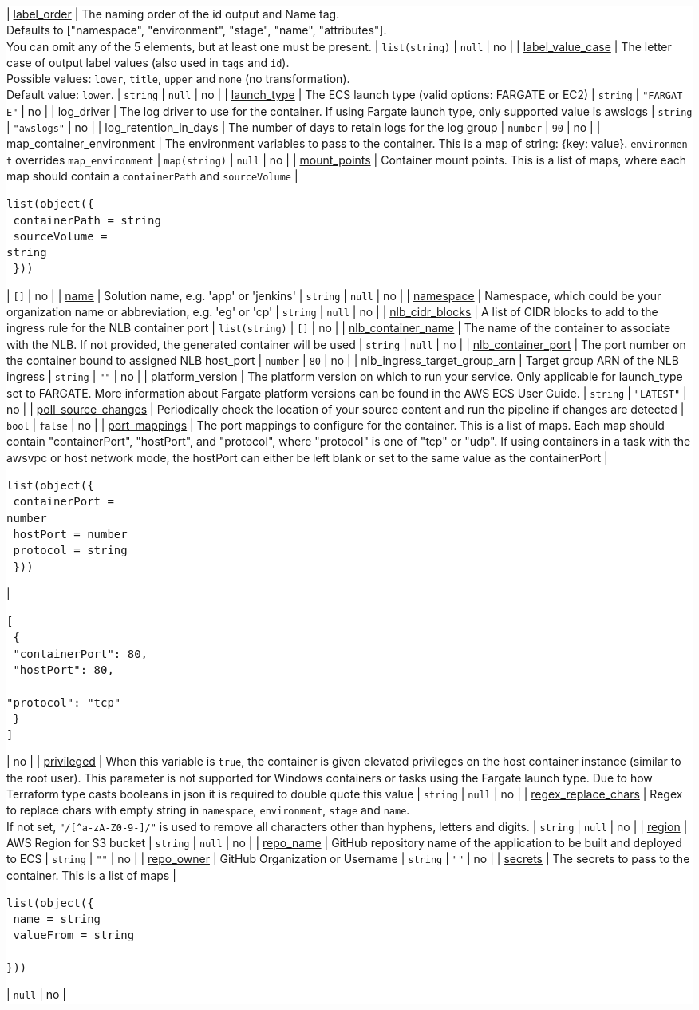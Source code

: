 | <a name="input_label_order"></a> [label\_order](#input\_label\_order) | The naming order of the id output and Name tag.<br>Defaults to ["namespace", "environment", "stage", "name", "attributes"].<br>You can omit any of the 5 elements, but at least one must be present. | `list(string)` | `null` | no |
| <a name="input_label_value_case"></a> [label\_value\_case](#input\_label\_value\_case) | The letter case of output label values (also used in `tags` and `id`).<br>Possible values: `lower`, `title`, `upper` and `none` (no transformation).<br>Default value: `lower`. | `string` | `null` | no |
| <a name="input_launch_type"></a> [launch\_type](#input\_launch\_type) | The ECS launch type (valid options: FARGATE or EC2) | `string` | `"FARGATE"` | no |
| <a name="input_log_driver"></a> [log\_driver](#input\_log\_driver) | The log driver to use for the container. If using Fargate launch type, only supported value is awslogs | `string` | `"awslogs"` | no |
| <a name="input_log_retention_in_days"></a> [log\_retention\_in\_days](#input\_log\_retention\_in\_days) | The number of days to retain logs for the log group | `number` | `90` | no |
| <a name="input_map_container_environment"></a> [map\_container\_environment](#input\_map\_container\_environment) | The environment variables to pass to the container. This is a map of string: {key: value}. `environment` overrides `map_environment` | `map(string)` | `null` | no |
| <a name="input_mount_points"></a> [mount\_points](#input\_mount\_points) | Container mount points. This is a list of maps, where each map should contain a `containerPath` and `sourceVolume` | <pre>list(object({<br>    containerPath = string<br>    sourceVolume  = string<br>  }))</pre> | `[]` | no |
| <a name="input_name"></a> [name](#input\_name) | Solution name, e.g. 'app' or 'jenkins' | `string` | `null` | no |
| <a name="input_namespace"></a> [namespace](#input\_namespace) | Namespace, which could be your organization name or abbreviation, e.g. 'eg' or 'cp' | `string` | `null` | no |
| <a name="input_nlb_cidr_blocks"></a> [nlb\_cidr\_blocks](#input\_nlb\_cidr\_blocks) | A list of CIDR blocks to add to the ingress rule for the NLB container port | `list(string)` | `[]` | no |
| <a name="input_nlb_container_name"></a> [nlb\_container\_name](#input\_nlb\_container\_name) | The name of the container to associate with the NLB. If not provided, the generated container will be used | `string` | `null` | no |
| <a name="input_nlb_container_port"></a> [nlb\_container\_port](#input\_nlb\_container\_port) | The port number on the container bound to assigned NLB host\_port | `number` | `80` | no |
| <a name="input_nlb_ingress_target_group_arn"></a> [nlb\_ingress\_target\_group\_arn](#input\_nlb\_ingress\_target\_group\_arn) | Target group ARN of the NLB ingress | `string` | `""` | no |
| <a name="input_platform_version"></a> [platform\_version](#input\_platform\_version) | The platform version on which to run your service. Only applicable for launch\_type set to FARGATE. More information about Fargate platform versions can be found in the AWS ECS User Guide. | `string` | `"LATEST"` | no |
| <a name="input_poll_source_changes"></a> [poll\_source\_changes](#input\_poll\_source\_changes) | Periodically check the location of your source content and run the pipeline if changes are detected | `bool` | `false` | no |
| <a name="input_port_mappings"></a> [port\_mappings](#input\_port\_mappings) | The port mappings to configure for the container. This is a list of maps. Each map should contain "containerPort", "hostPort", and "protocol", where "protocol" is one of "tcp" or "udp". If using containers in a task with the awsvpc or host network mode, the hostPort can either be left blank or set to the same value as the containerPort | <pre>list(object({<br>    containerPort = number<br>    hostPort      = number<br>    protocol      = string<br>  }))</pre> | <pre>[<br>  {<br>    "containerPort": 80,<br>    "hostPort": 80,<br>    "protocol": "tcp"<br>  }<br>]</pre> | no |
| <a name="input_privileged"></a> [privileged](#input\_privileged) | When this variable is `true`, the container is given elevated privileges on the host container instance (similar to the root user). This parameter is not supported for Windows containers or tasks using the Fargate launch type. Due to how Terraform type casts booleans in json it is required to double quote this value | `string` | `null` | no |
| <a name="input_regex_replace_chars"></a> [regex\_replace\_chars](#input\_regex\_replace\_chars) | Regex to replace chars with empty string in `namespace`, `environment`, `stage` and `name`.<br>If not set, `"/[^a-zA-Z0-9-]/"` is used to remove all characters other than hyphens, letters and digits. | `string` | `null` | no |
| <a name="input_region"></a> [region](#input\_region) | AWS Region for S3 bucket | `string` | `null` | no |
| <a name="input_repo_name"></a> [repo\_name](#input\_repo\_name) | GitHub repository name of the application to be built and deployed to ECS | `string` | `""` | no |
| <a name="input_repo_owner"></a> [repo\_owner](#input\_repo\_owner) | GitHub Organization or Username | `string` | `""` | no |
| <a name="input_secrets"></a> [secrets](#input\_secrets) | The secrets to pass to the container. This is a list of maps | <pre>list(object({<br>    name      = string<br>    valueFrom = string<br>  }))</pre> | `null` | no |